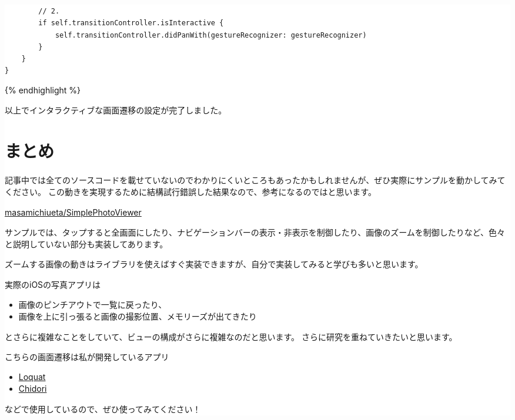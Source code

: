             // 2.
            if self.transitionController.isInteractive {
                self.transitionController.didPanWith(gestureRecognizer: gestureRecognizer)
            }
        }
    }
{% endhighlight %}


以上でインタラクティブな画面遷移の設定が完了しました。

# まとめ

記事中では全てのソースコードを載せていないのでわかりにくいところもあったかもしれませんが、ぜひ実際にサンプルを動かしてみてください。
この動きを実現するために結構試行錯誤した結果なので、参考になるのではと思います。

[masamichiueta/SimplePhotoViewer](https://github.com/masamichiueta/SimplePhotoViewer)

サンプルでは、タップすると全画面にしたり、ナビゲーションバーの表示・非表示を制御したり、画像のズームを制御したりなど、色々と説明していない部分も実装してあります。

ズームする画像の動きはライブラリを使えばすぐ実装できますが、自分で実装してみると学びも多いと思います。

実際のiOSの写真アプリは

- 画像のピンチアウトで一覧に戻ったり、
- 画像を上に引っ張ると画像の撮影位置、メモリーズが出てきたり

とさらに複雑なことをしていて、ビューの構成がさらに複雑なのだと思います。
さらに研究を重ねていきたいと思います。

こちらの画面遷移は私が開発しているアプリ

- [Loquat](https://loquat.io)
- [Chidori](https://itunes.apple.com/jp/app/chidori-o-qini-rurinoo-jiuwo/id882285374?mt=8)

などで使用しているので、ぜひ使ってみてください！